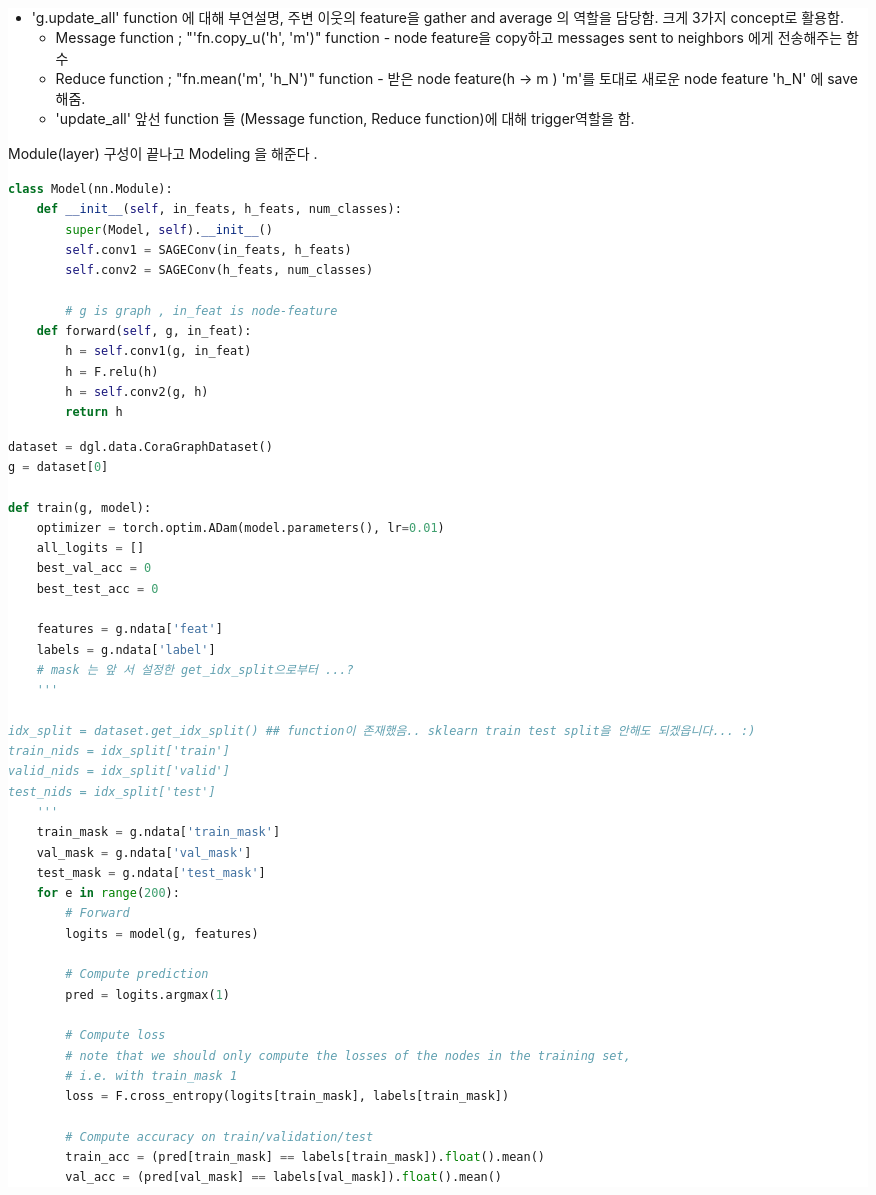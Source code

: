 - 'g.update_all' function 에 대해 부연설명, 주변 이웃의 feature을 gather and average 의 역할을 담당함. 크게 3가지 concept로 활용함.
  - Message function ; "'fn.copy_u('h', 'm')" function  - node feature을 copy하고  messages sent to neighbors 에게 전송해주는 함수
  - Reduce function ; "fn.mean('m', 'h_N')" function -  받은 node feature(h -> m ) 'm'를 토대로  새로운 node feature 'h_N' 에 save해줌.
  - 'update_all' 앞선 function 들 (Message function, Reduce function)에 대해 trigger역할을 함.

Module(layer) 구성이 끝나고 Modeling 을 해준다 .



```python
class Model(nn.Module):
    def __init__(self, in_feats, h_feats, num_classes):
        super(Model, self).__init__()
        self.conv1 = SAGEConv(in_feats, h_feats)
        self.conv2 = SAGEConv(h_feats, num_classes)
        
        # g is graph , in_feat is node-feature
    def forward(self, g, in_feat):
        h = self.conv1(g, in_feat)
        h = F.relu(h)
        h = self.conv2(g, h)
        return h
```



```python
dataset = dgl.data.CoraGraphDataset()
g = dataset[0]

def train(g, model):
    optimizer = torch.optim.ADam(model.parameters(), lr=0.01)
    all_logits = []
    best_val_acc = 0
    best_test_acc = 0
    
    features = g.ndata['feat']
    labels = g.ndata['label']
    # mask 는 앞 서 설정한 get_idx_split으로부터 ...?
    '''
    
idx_split = dataset.get_idx_split() ## function이 존재했음.. sklearn train test split을 안해도 되겠읍니다... :)
train_nids = idx_split['train']
valid_nids = idx_split['valid']
test_nids = idx_split['test']
    '''
    train_mask = g.ndata['train_mask']
    val_mask = g.ndata['val_mask']
    test_mask = g.ndata['test_mask']
    for e in range(200):
        # Forward
        logits = model(g, features)
        
        # Compute prediction
        pred = logits.argmax(1)
        
        # Compute loss
        # note that we should only compute the losses of the nodes in the training set, 
        # i.e. with train_mask 1
        loss = F.cross_entropy(logits[train_mask], labels[train_mask])
        
        # Compute accuracy on train/validation/test
        train_acc = (pred[train_mask] == labels[train_mask]).float().mean()
        val_acc = (pred[val_mask] == labels[val_mask]).float().mean()
```